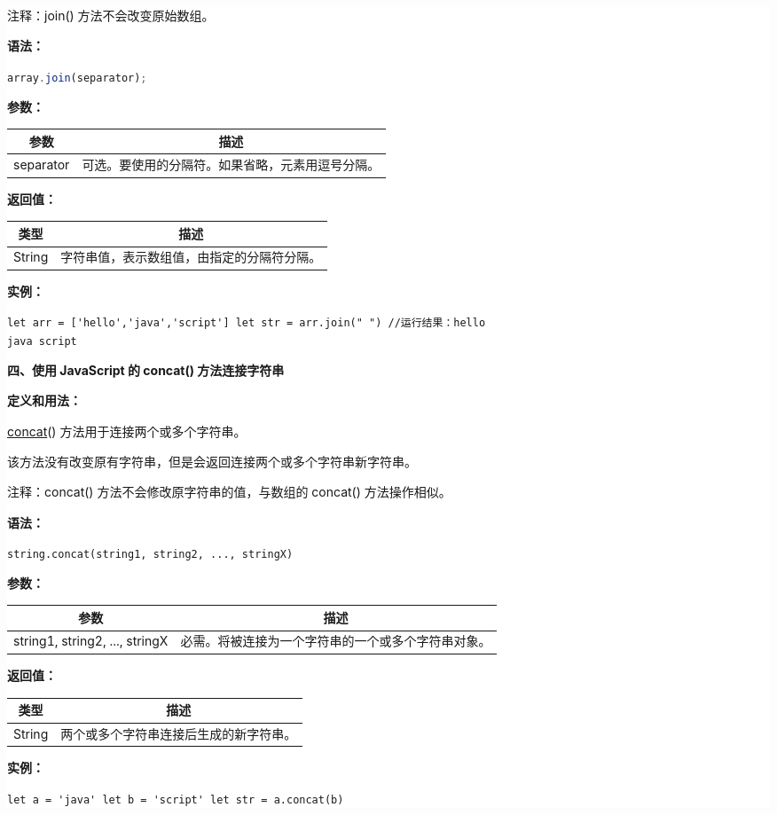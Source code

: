 注释：join() 方法不会改变原始数组。

**语法：**

```js
array.join(separator);
```

**参数：**

| 参数      | 描述                                             |
| --------- | ------------------------------------------------ |
| separator | 可选。要使用的分隔符。如果省略，元素用逗号分隔。 |

**返回值：**

| 类型   | 描述                                       |
| ------ | ------------------------------------------ |
| String | 字符串值，表示数组值，由指定的分隔符分隔。 |

**实例：**

```html
let arr = ['hello','java','script'] let str = arr.join(" ") //运行结果：hello
java script
```

**四、使用 JavaScript 的 concat() 方法连接字符串**

**定义和用法：**

[concat](https://so.csdn.net/so/search?q=concat&spm=1001.2101.3001.7020)() 方法用于连接两个或多个字符串。

该方法没有改变原有字符串，但是会返回连接两个或多个字符串新字符串。

注释：concat() 方法不会修改原字符串的值，与数组的 concat() 方法操作相似。

**语法：**

```html
string.concat(string1, string2, ..., stringX)
```

**参数：**

| 参数                           | 描述                                               |
| ------------------------------ | -------------------------------------------------- |
| string1, string2, ..., stringX | 必需。将被连接为一个字符串的一个或多个字符串对象。 |

**返回值：**

| 类型   | 描述                                   |
| ------ | -------------------------------------- |
| String | 两个或多个字符串连接后生成的新字符串。 |

**实例：**

```html
let a = 'java' let b = 'script' let str = a.concat(b)
```
